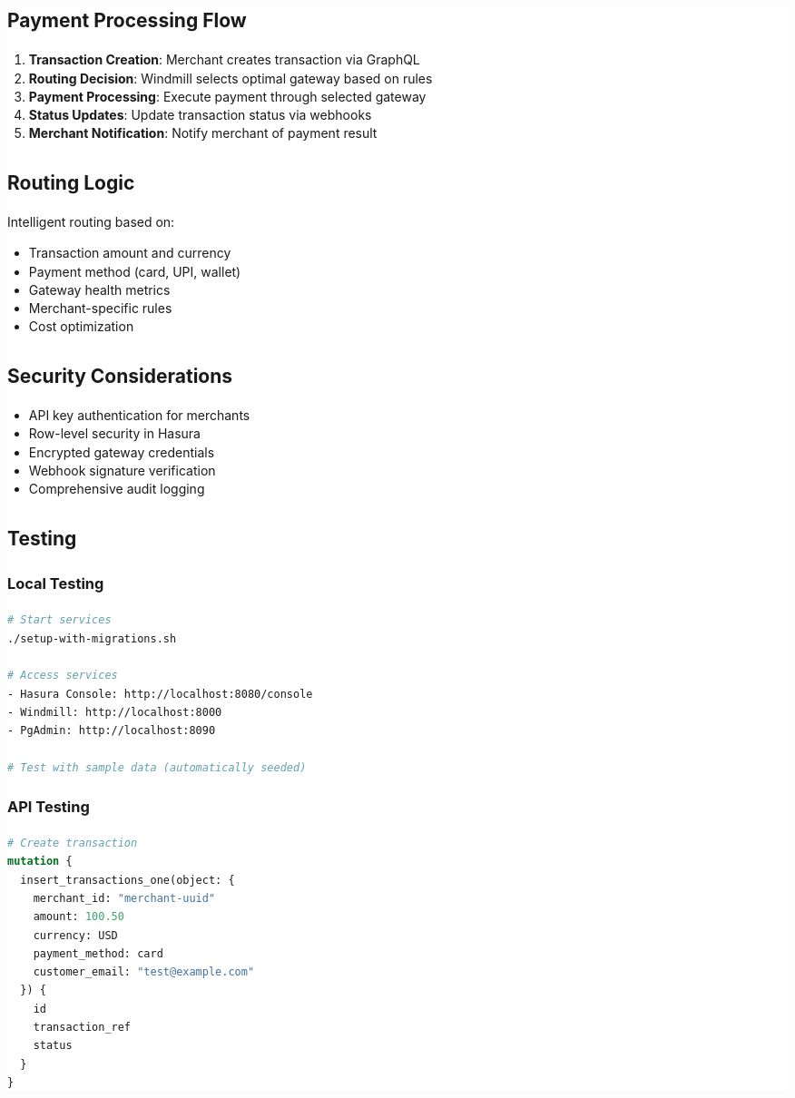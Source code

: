 ## Payment Processing Flow

1. **Transaction Creation**: Merchant creates transaction via GraphQL
2. **Routing Decision**: Windmill selects optimal gateway based on rules
3. **Payment Processing**: Execute payment through selected gateway
4. **Status Updates**: Update transaction status via webhooks
5. **Merchant Notification**: Notify merchant of payment result

## Routing Logic

Intelligent routing based on:
- Transaction amount and currency
- Payment method (card, UPI, wallet)
- Gateway health metrics
- Merchant-specific rules
- Cost optimization

## Security Considerations

- API key authentication for merchants
- Row-level security in Hasura
- Encrypted gateway credentials
- Webhook signature verification
- Comprehensive audit logging

## Testing

### Local Testing
```bash
# Start services
./setup-with-migrations.sh

# Access services
- Hasura Console: http://localhost:8080/console
- Windmill: http://localhost:8000
- PgAdmin: http://localhost:8090

# Test with sample data (automatically seeded)
```

### API Testing
```graphql
# Create transaction
mutation {
  insert_transactions_one(object: {
    merchant_id: "merchant-uuid"
    amount: 100.50
    currency: USD
    payment_method: card
    customer_email: "test@example.com"
  }) {
    id
    transaction_ref
    status
  }
}
```
